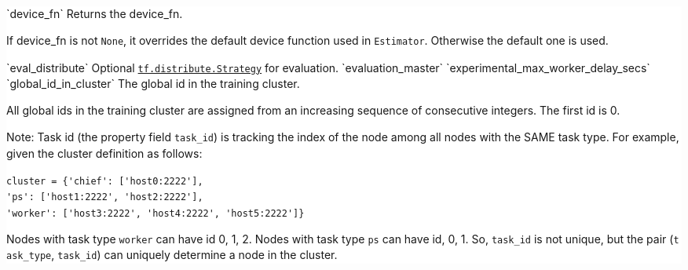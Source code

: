 </td>
</tr><tr>
<td>
`device_fn`
</td>
<td>
Returns the device_fn.

If device_fn is not `None`, it overrides the default
device function used in `Estimator`.
Otherwise the default one is used.
</td>
</tr><tr>
<td>
`eval_distribute`
</td>
<td>
Optional <a href="../../../../../tf/distribute/Strategy.md"><code>tf.distribute.Strategy</code></a> for evaluation.
</td>
</tr><tr>
<td>
`evaluation_master`
</td>
<td>

</td>
</tr><tr>
<td>
`experimental_max_worker_delay_secs`
</td>
<td>

</td>
</tr><tr>
<td>
`global_id_in_cluster`
</td>
<td>
The global id in the training cluster.

All global ids in the training cluster are assigned from an increasing
sequence of consecutive integers. The first id is 0.

Note: Task id (the property field `task_id`) is tracking the index of the
node among all nodes with the SAME task type. For example, given the cluster
definition as follows:

```
cluster = {'chief': ['host0:2222'],
'ps': ['host1:2222', 'host2:2222'],
'worker': ['host3:2222', 'host4:2222', 'host5:2222']}
```

Nodes with task type `worker` can have id 0, 1, 2.  Nodes with task type
`ps` can have id, 0, 1. So, `task_id` is not unique, but the pair
(`task_type`, `task_id`) can uniquely determine a node in the cluster.
